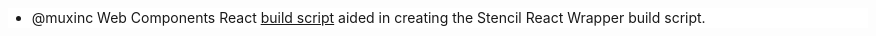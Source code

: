- @muxinc Web Components React [build script](https://github.com/muxinc/media-chrome/blob/main/scripts/react/build.js) aided in creating the Stencil React Wrapper build script.
